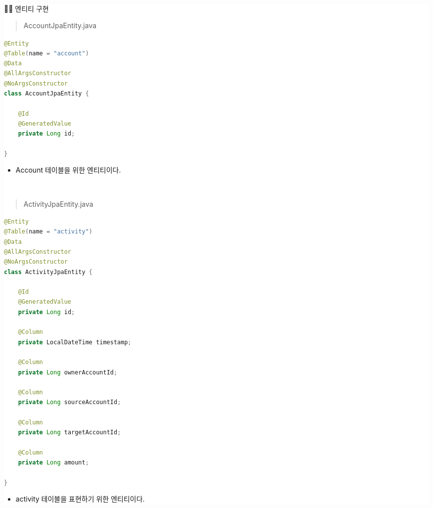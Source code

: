 💁‍♂️ 엔티티 구현

> AccountJpaEntity.java

```java
@Entity
@Table(name = "account")
@Data
@AllArgsConstructor
@NoArgsConstructor
class AccountJpaEntity {

	@Id
	@GeneratedValue
	private Long id;

}
```
* Account 테이블을 위한 엔티티이다.

<br>

> ActivityJpaEntity.java

```java
@Entity
@Table(name = "activity")
@Data
@AllArgsConstructor
@NoArgsConstructor
class ActivityJpaEntity {

	@Id
	@GeneratedValue
	private Long id;

	@Column
	private LocalDateTime timestamp;

	@Column
	private Long ownerAccountId;

	@Column
	private Long sourceAccountId;

	@Column
	private Long targetAccountId;

	@Column
	private Long amount;

}
```
* activity 테이블을 표현하기 위한 엔티티이다.
  
